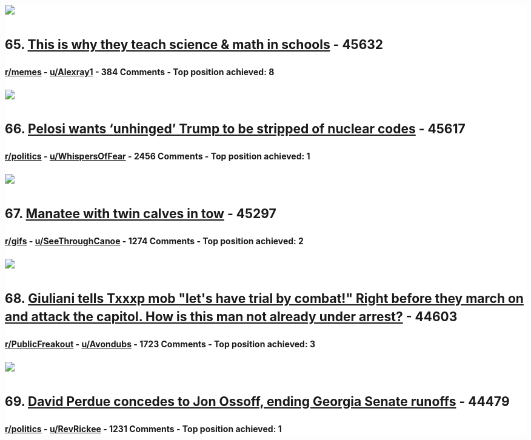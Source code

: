 <a href="https://thehill.com/policy/national-security/533432-fbi-no-evidence-antifa-involved-in-capitol-riot?fbclid=IwAR3EWXmcuFHQuFmjkQU3fZo8pOtkClDPawe_k061tEcKqu3Bw_m4T_Gppf0"><img src="https://b.thumbs.redditmedia.com/lMxesx5wRMw2J5qVsFytavMiHDZhTKyLGXHPRmGITIA.jpg"></img></a>

## 65. [This is why they teach science &amp; math in schools](http://reddit.com/r/memes/comments/ktc9db/this_is_why_they_teach_science_math_in_schools/) - 45632
#### [r/memes](http://reddit.com/r/memes) - [u/Alexray1](http://reddit.com/u/Alexray1) - 384 Comments - Top position achieved: 8

<a href="https://i.redd.it/igdp7gtgf6a61.jpg"><img src="https://b.thumbs.redditmedia.com/HVbJAwZR-OtqguVgawbdZuxmvGD6fOlfDaVrFMNzMuA.jpg"></img></a>

## 66. [Pelosi wants ‘unhinged’ Trump to be stripped of nuclear codes](http://reddit.com/r/politics/comments/kt6hb8/pelosi_wants_unhinged_trump_to_be_stripped_of/) - 45617
#### [r/politics](http://reddit.com/r/politics) - [u/WhispersOfFear](http://reddit.com/u/WhispersOfFear) - 2456 Comments - Top position achieved: 1

<a href="https://www.independent.co.uk/news/world/americas/us-election-2020/pelosi-trump-riot-war-nuclear-weapons-b1784580.html"><img src="https://b.thumbs.redditmedia.com/zSXsAoWuvDDozmOrOMKk94pRd_C2feqQPbYwlr_DybI.jpg"></img></a>

## 67. [Manatee with twin calves in tow](http://reddit.com/r/gifs/comments/kt1iww/manatee_with_twin_calves_in_tow/) - 45297
#### [r/gifs](http://reddit.com/r/gifs) - [u/SeeThroughCanoe](http://reddit.com/u/SeeThroughCanoe) - 1274 Comments - Top position achieved: 2

<a href="https://i.imgur.com/dvUfd4w.gifv"><img src="https://b.thumbs.redditmedia.com/68v8ZObTvvlSrdwzbP7z8iUtR7s3_IJFajd_mDZMN2E.jpg"></img></a>

## 68. [Giuliani tells Txxxp mob "let's have trial by combat!" Right before they march on and attack the capitol. How is this man not already under arrest?](http://reddit.com/r/PublicFreakout/comments/kt1vo7/giuliani_tells_txxxp_mob_lets_have_trial_by/) - 44603
#### [r/PublicFreakout](http://reddit.com/r/PublicFreakout) - [u/Avondubs](http://reddit.com/u/Avondubs) - 1723 Comments - Top position achieved: 3

<a href="https://v.redd.it/yty6r0eku3a61"><img src="https://b.thumbs.redditmedia.com/KCSwvdKOw6XCeI2jOgRniXx__ZRbwmmX4GnzAZ_IGVg.jpg"></img></a>

## 69. [David Perdue concedes to Jon Ossoff, ending Georgia Senate runoffs](http://reddit.com/r/politics/comments/kta5bp/david_perdue_concedes_to_jon_ossoff_ending/) - 44479
#### [r/politics](http://reddit.com/r/politics) - [u/RevRickee](http://reddit.com/u/RevRickee) - 1231 Comments - Top position achieved: 1
